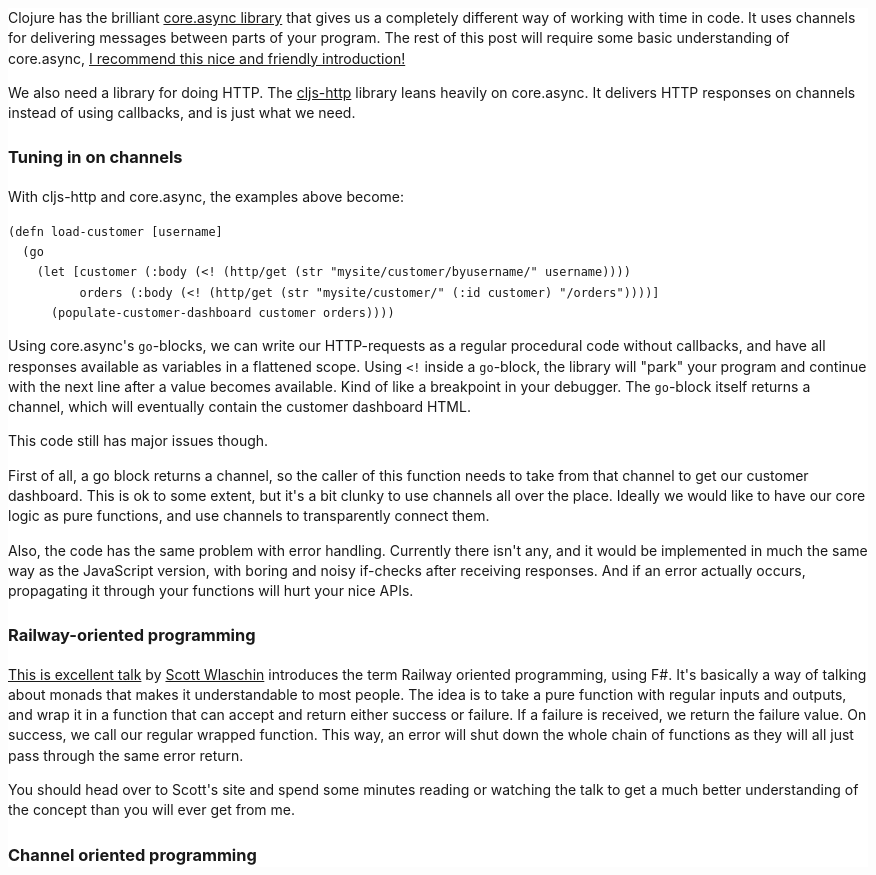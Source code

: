 Clojure has the brilliant [core.async library][core-async] that gives us a completely different way of working with time in code. It uses channels for delivering messages between parts of your program. The rest of this post will require some basic understanding of core.async, [I recommend this nice and friendly introduction!][async-intro]

We also need a library for doing HTTP. The [cljs-http] library leans heavily on core.async. It delivers HTTP responses on channels instead of using callbacks, and is just what we need.

### Tuning in on channels

With cljs-http and core.async, the examples above become:

```
(defn load-customer [username]
  (go
    (let [customer (:body (<! (http/get (str "mysite/customer/byusername/" username))))
          orders (:body (<! (http/get (str "mysite/customer/" (:id customer) "/orders"))))]
      (populate-customer-dashboard customer orders))))
```

Using core.async's `go`-blocks, we can write our HTTP-requests as a regular procedural code without callbacks, and have all responses available as variables in a flattened scope. 
Using `<!` inside a `go`-block, the library will "park" your program and continue with the next line after a value becomes available. Kind of like a breakpoint in your debugger. 
The `go`-block itself returns a channel, which will eventually contain the customer dashboard HTML.

This code still has major issues though.

First of all, a go block returns a channel, so the caller of this function needs to take from that channel to get our customer dashboard. 
This is ok to some extent, but it's a bit clunky to use channels all over the place. 
Ideally we would like to have our core logic as pure functions, and use channels to transparently connect them.

Also, the code has the same problem with error handling. Currently there isn't any, and it would be implemented in much the same way as the JavaScript version, with boring and noisy if-checks after receiving responses. 
And if an error actually occurs, propagating it through your functions will hurt your nice APIs.

### Railway-oriented programming

[This is excellent talk][rop-talk] by [Scott Wlaschin][scottw-twitter] introduces the term Railway oriented programming, using F#. 
It's basically a way of talking about monads that makes it understandable to most people. The idea is to take a pure function with regular inputs and outputs,
and wrap it in a function that can accept and return either success or failure. If a failure is received, we return the failure value. On success, we call our regular wrapped function.
This way, an error will shut down the whole chain of functions as they will all just pass through the same error return.
 
You should head over to Scott's site and spend some minutes reading or watching the talk to get a much better understanding of the concept than you will ever get from me. 

### Channel oriented programming


[time]: https://www.youtube.com/watch?v=mtlTHmM1u10
[middleware-style]: http://clojure-doc.org/articles/cookbooks/middleware.html
[core-async]: https://github.com/clojure/core.async
[async-intro]: http://www.braveclojure.com/core-async/
[cljs-http]: https://github.com/r0man/cljs-http
[rop-talk]: https://fsharpforfunandprofit.com/rop/
[scottw-twitter]: https://twitter.com/scottwlaschin